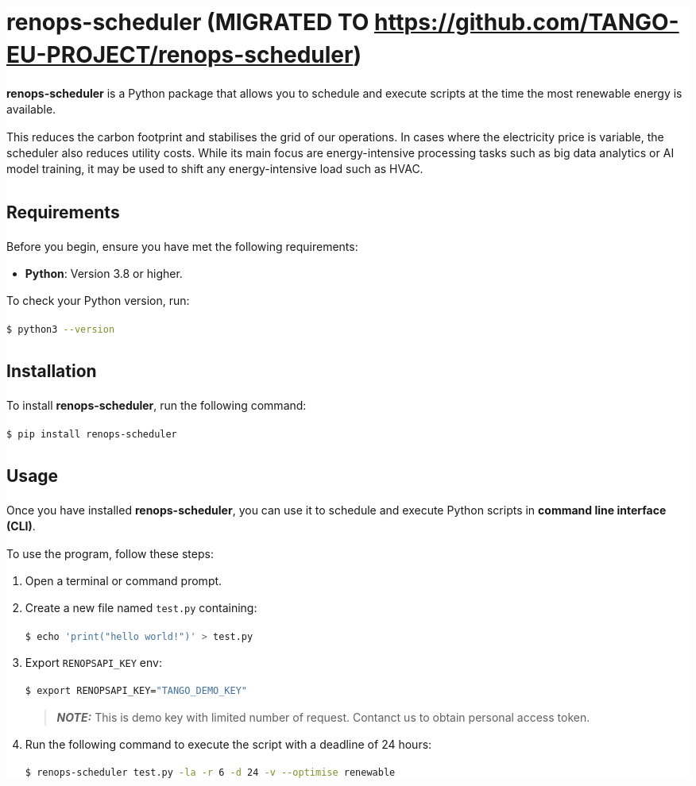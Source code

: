 # renops-scheduler (MIGRATED TO https://github.com/TANGO-EU-PROJECT/renops-scheduler)

**renops-scheduler** is a Python package that allows you to schedule and execute scripts at the time the most renewable energy is available.

This reduces the carbon footprint and stabilises the grid of our operations. In cases where the electricity price is variable, the scheduler also reduces utility costs. While its main focus are energy-intensive processing tasks such as big data analytics or AI model training, it may be used to shift any energy-intensive load such as HVAC.

## Requirements

Before you begin, ensure you have met the following requirements:

- **Python**: Version 3.8 or higher.

To check your Python version, run:

```bash
$ python3 --version
```

## Installation

To install **renops-scheduler**, run the following command:

```bash
$ pip install renops-scheduler
```

## Usage

Once you have installed **renops-scheduler**, you can use it to schedule and execute Python scripts in **command line interface (CLI)**.

To use the program, follow these steps:

1. Open a terminal or command prompt.
2. Create a new file named `test.py` containing:

    ```bash
    $ echo 'print("hello world!")' > test.py
    ```
3. Export `RENOPSAPI_KEY` env:

    ```bash
    $ export RENOPSAPI_KEY="TANGO_DEMO_KEY" 
    ```
    > **_NOTE:_** This is demo key with limited number of request. Contanct us to obtain personal access token. 
4. Run the following command to execute the script with a deadline of 24 hours:

    ```bash
    $ renops-scheduler test.py -la -r 6 -d 24 -v --optimise renewable
    ```
